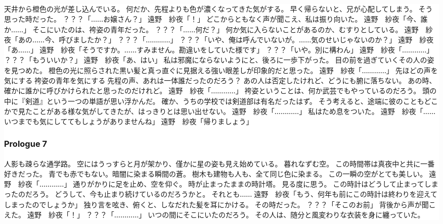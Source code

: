天井から橙色の光が差し込んでいる。
何だか、先程よりも色が濃くなってきた気がする。
早く帰らないと、兄が心配してしまう。
そう思った時だった。
？？？「……お嬢さん？」
遠野　紗夜「！」
どこからともなく声が聞こえ、私は振り向いた。
遠野　紗夜「今、誰か……」
そこにいたのは、袴姿の青年だった。
？？？「……何だ？」
何か気に入らないことがあるのか、むすりとしている。
遠野　紗夜「あの……今、呼びましたか？」
？？？「…………」
？？？「いや、俺は呼んでいないが。……気のせいじゃないのか？」
遠野　紗夜「あ……」
遠野　紗夜「そうですか。……すみません。勘違いをしていた様です」
？？？「いや。別に構わん」
遠野　紗夜「…………」
？？？「もういいか？」
遠野　紗夜「あ、はい」
私は邪魔にならないようにと、後ろに一歩下がった。
目の前を過ぎていくその人の姿を見つめた。
橙色の光に照らされた黒い髪と真っ直ぐに見据える強い眼差しが印象的だと思った。
遠野　紗夜「…………」
先ほどの声を気にする
袴姿の青年を気にする
先程の声、あれは一体誰だったのだろう？
あの人は否定したけれど、どうにも腑に落ちない。
あの時、確かに誰かに呼びかけられたと思ったのだけれど。
遠野　紗夜「…………」
袴姿ということは、何か武芸でもやっているのだろう。
頭の中に『剣道』という一つの単語が思い浮かんだ。
確か、うちの学校では剣道部は有名だったはず。
そう考えると、途端に彼のこともどこかで見たことがある様な気がしてきたが、はっきりとは思い出せない。
遠野　紗夜「…………」
私はため息をついた。
遠野　紗夜「……いつまでも気にしててもしょうがありませんね」
遠野　紗夜「帰りましょう」

### Prologue 7

人影も疎らな通学路。
空にはうっすらと月が架かり、僅かに星の姿も見え始めている。
暮れなずむ空。
この時間帯は真夜中と共に一番好きだった。
青でも赤でもない。暗闇に染まる瞬間の蒼。
樹木も建物も人も、全て同じ色に染まる。
この一瞬の空がとても美しい。
遠野　紗夜「…………」
通りがかりに足を止め、空を仰ぐ。
時が止まったままの時計塔。
見る度に思う。
この時計はどうして止まってしまったのだろう。
どうして、今も止まり続けているのだろうかと。
それとも……
遠野　紗夜「もう、何年も前にこの時計は終わりを迎えてしまったのでしょうか」
独り言を呟き、俯くと、しなだれた髪を耳にかける。
その時だった。
？？？「そこのお前」
背後から声が聞こえた。
遠野　紗夜「！」
？？？「…………」
いつの間にそこにいたのだろう。
その人は、随分と風変わりな衣装を身に纏っていた。